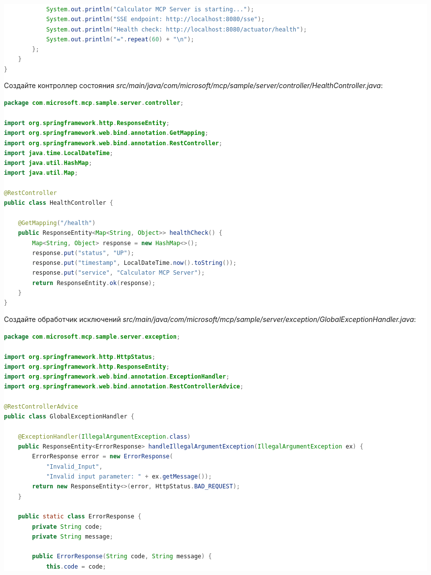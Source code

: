 ```java
            System.out.println("Calculator MCP Server is starting...");
            System.out.println("SSE endpoint: http://localhost:8080/sse");
            System.out.println("Health check: http://localhost:8080/actuator/health");
            System.out.println("=".repeat(60) + "\n");
        };
    }
}
```

Создайте контроллер состояния *src/main/java/com/microsoft/mcp/sample/server/controller/HealthController.java*:

```java
package com.microsoft.mcp.sample.server.controller;

import org.springframework.http.ResponseEntity;
import org.springframework.web.bind.annotation.GetMapping;
import org.springframework.web.bind.annotation.RestController;
import java.time.LocalDateTime;
import java.util.HashMap;
import java.util.Map;

@RestController
public class HealthController {
    
    @GetMapping("/health")
    public ResponseEntity<Map<String, Object>> healthCheck() {
        Map<String, Object> response = new HashMap<>();
        response.put("status", "UP");
        response.put("timestamp", LocalDateTime.now().toString());
        response.put("service", "Calculator MCP Server");
        return ResponseEntity.ok(response);
    }
}
```

Создайте обработчик исключений *src/main/java/com/microsoft/mcp/sample/server/exception/GlobalExceptionHandler.java*:

```java
package com.microsoft.mcp.sample.server.exception;

import org.springframework.http.HttpStatus;
import org.springframework.http.ResponseEntity;
import org.springframework.web.bind.annotation.ExceptionHandler;
import org.springframework.web.bind.annotation.RestControllerAdvice;

@RestControllerAdvice
public class GlobalExceptionHandler {

    @ExceptionHandler(IllegalArgumentException.class)
    public ResponseEntity<ErrorResponse> handleIllegalArgumentException(IllegalArgumentException ex) {
        ErrorResponse error = new ErrorResponse(
            "Invalid_Input", 
            "Invalid input parameter: " + ex.getMessage());
        return new ResponseEntity<>(error, HttpStatus.BAD_REQUEST);
    }

    public static class ErrorResponse {
        private String code;
        private String message;

        public ErrorResponse(String code, String message) {
            this.code = code;
```